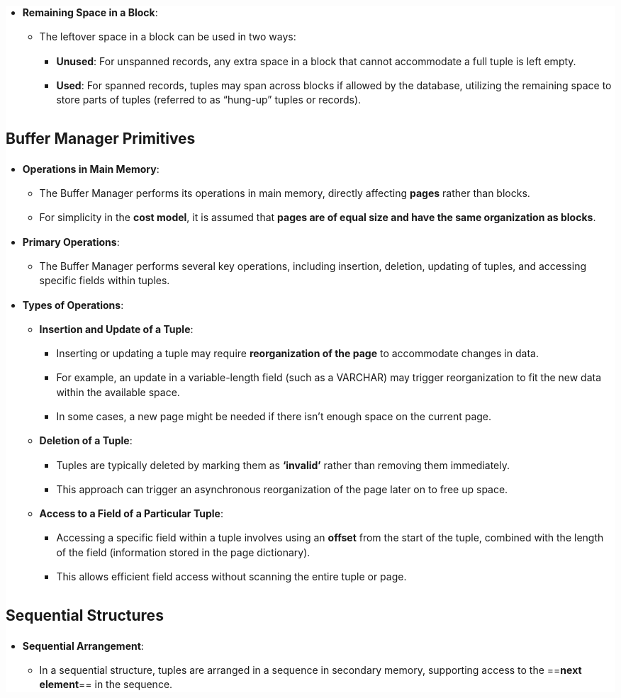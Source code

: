* **Remaining Space in a Block**:

	* The leftover space in a block can be used in two ways:

		* **Unused**: For unspanned records, any extra space in a block that cannot accommodate a full tuple is left empty.

		* **Used**: For spanned records, tuples may span across blocks if allowed by the database, utilizing the remaining space to store parts of tuples (referred to as “hung-up” tuples or records).



## Buffer Manager Primitives

* **Operations in Main Memory**:

	* The Buffer Manager performs its operations in main memory, directly affecting **pages** rather than blocks.

	* For simplicity in the **cost model**, it is assumed that **pages are of equal size and have the same organization as blocks**.

* **Primary Operations**:

	* The Buffer Manager performs several key operations, including insertion, deletion, updating of tuples, and accessing specific fields within tuples.

* **Types of Operations**:

	* **Insertion and Update of a Tuple**:

		* Inserting or updating a tuple may require **reorganization of the page** to accommodate changes in data.

		* For example, an update in a variable-length field (such as a VARCHAR) may trigger reorganization to fit the new data within the available space.

		* In some cases, a new page might be needed if there isn’t enough space on the current page.

	* **Deletion of a Tuple**:

		* Tuples are typically deleted by marking them as **‘invalid’** rather than removing them immediately.

		* This approach can trigger an asynchronous reorganization of the page later on to free up space.

	* **Access to a Field of a Particular Tuple**:

		* Accessing a specific field within a tuple involves using an **offset** from the start of the tuple, combined with the length of the field (information stored in the page dictionary).

		* This allows efficient field access without scanning the entire tuple or page.



## Sequential Structures

* **Sequential Arrangement**:

	* In a sequential structure, tuples are arranged in a sequence in secondary memory, supporting access to the ==**next element**== in the sequence.

